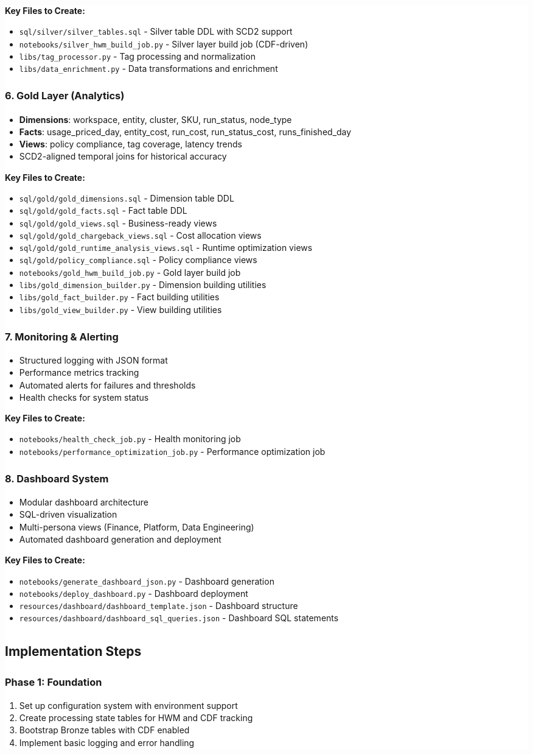 **Key Files to Create:**
- `sql/silver/silver_tables.sql` - Silver table DDL with SCD2 support
- `notebooks/silver_hwm_build_job.py` - Silver layer build job (CDF-driven)
- `libs/tag_processor.py` - Tag processing and normalization
- `libs/data_enrichment.py` - Data transformations and enrichment

### **6. Gold Layer (Analytics)**
- **Dimensions**: workspace, entity, cluster, SKU, run_status, node_type
- **Facts**: usage_priced_day, entity_cost, run_cost, run_status_cost, runs_finished_day
- **Views**: policy compliance, tag coverage, latency trends
- SCD2-aligned temporal joins for historical accuracy

**Key Files to Create:**
- `sql/gold/gold_dimensions.sql` - Dimension table DDL
- `sql/gold/gold_facts.sql` - Fact table DDL
- `sql/gold/gold_views.sql` - Business-ready views
- `sql/gold/gold_chargeback_views.sql` - Cost allocation views
- `sql/gold/gold_runtime_analysis_views.sql` - Runtime optimization views
- `sql/gold/policy_compliance.sql` - Policy compliance views
- `notebooks/gold_hwm_build_job.py` - Gold layer build job
- `libs/gold_dimension_builder.py` - Dimension building utilities
- `libs/gold_fact_builder.py` - Fact building utilities
- `libs/gold_view_builder.py` - View building utilities

### **7. Monitoring & Alerting**
- Structured logging with JSON format
- Performance metrics tracking
- Automated alerts for failures and thresholds
- Health checks for system status

**Key Files to Create:**
- `notebooks/health_check_job.py` - Health monitoring job
- `notebooks/performance_optimization_job.py` - Performance optimization job

### **8. Dashboard System**
- Modular dashboard architecture
- SQL-driven visualization
- Multi-persona views (Finance, Platform, Data Engineering)
- Automated dashboard generation and deployment

**Key Files to Create:**
- `notebooks/generate_dashboard_json.py` - Dashboard generation
- `notebooks/deploy_dashboard.py` - Dashboard deployment
- `resources/dashboard/dashboard_template.json` - Dashboard structure
- `resources/dashboard/dashboard_sql_queries.json` - Dashboard SQL statements

## **Implementation Steps**

### **Phase 1: Foundation**
1. Set up configuration system with environment support
2. Create processing state tables for HWM and CDF tracking
3. Bootstrap Bronze tables with CDF enabled
4. Implement basic logging and error handling
